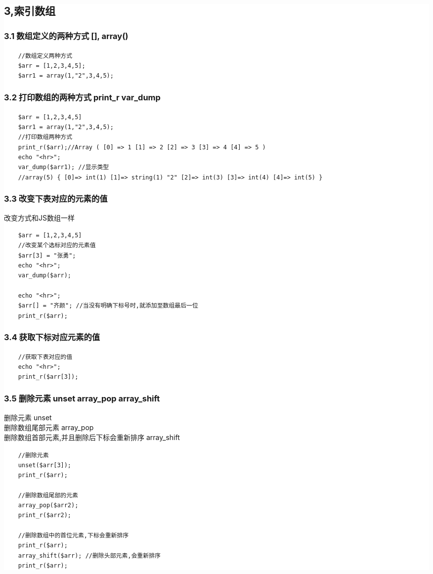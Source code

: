 ## 3,索引数组
### 3.1 数组定义的两种方式 [], array()

```
	//数组定义两种方式
	$arr = [1,2,3,4,5];
	$arr1 = array(1,"2",3,4,5);
```

### 3.2 打印数组的两种方式 print_r var_dump

```
	$arr = [1,2,3,4,5]		
	$arr1 = array(1,"2",3,4,5);
	//打印数组两种方式
	print_r($arr);//Array ( [0] => 1 [1] => 2 [2] => 3 [3] => 4 [4] => 5 )
	echo "<hr>";
	var_dump($arr1); //显示类型		
	//array(5) { [0]=> int(1) [1]=> string(1) "2" [2]=> int(3) [3]=> int(4) [4]=> int(5) }
```

### 3.3 改变下表对应的元素的值 
改变方式和JS数组一样

```
	$arr = [1,2,3,4,5]
	//改变某个选标对应的元素值
	$arr[3] = "张勇";
	echo "<hr>";
	var_dump($arr);

	echo "<hr>";
	$arr[] = "齐颜"; //当没有明确下标号时,就添加至数组最后一位
	print_r($arr);
```

### 3.4 获取下标对应元素的值
```
	//获取下表对应的值
	echo "<hr>";
	print_r($arr[3]);
```

### 3.5 删除元素 unset array_pop array_shift
删除元素  unset		
删除数组尾部元素  array_pop		
删除数组首部元素,并且删除后下标会重新排序  array_shift

```
	//删除元素
	unset($arr[3]);
	print_r($arr);

	//删除数组尾部的元素
	array_pop($arr2);
	print_r($arr2);

	//删除数组中的首位元素,下标会重新排序
	print_r($arr);
	array_shift($arr); //删除头部元素,会重新排序
	print_r($arr);
```
